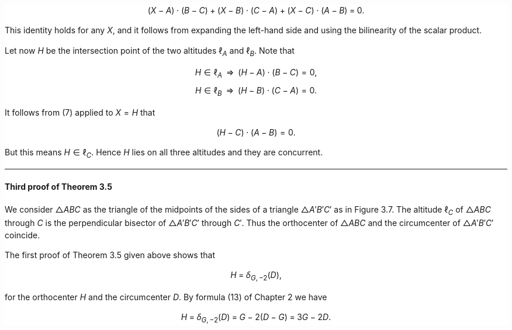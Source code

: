 $$
(X - A) \cdot (B - C) \;+\; (X - B) \cdot (C - A) \;+\; (X - C) \cdot (A - B)
\;=\; 0.
\tag{7}
$$

This identity holds for any $X$, and it follows from expanding the left-hand side and using the bilinearity of the scalar product.

Let now $H$ be the intersection point of the two altitudes $\ell_{A}$ and $\ell_{B}$. Note that

$$
H \in \ell_{A}
\;\;\Longrightarrow\;\;
(H - A) \cdot (B - C) = 0,
$$
$$
H \in \ell_{B}
\;\;\Longrightarrow\;\;
(H - B) \cdot (C - A) = 0.
$$

It follows from $(7)$ applied to $X = H$ that

$$
(H - C) \cdot (A - B) = 0.
$$

But this means $H \in \ell_{C}$. Hence $H$ lies on all three altitudes and they are concurrent.

---

#### Third proof of Theorem 3.5

We consider $\triangle ABC$ as the triangle of the midpoints of the sides of a triangle $\triangle A' B' C'$ as in Figure 3.7. The altitude $\ell_{C}$ of $\triangle ABC$ through $C$ is the perpendicular bisector of $\triangle A' B' C'$ through $C'$. Thus the orthocenter of $\triangle ABC$ and the circumcenter of $\triangle A'B'C'$ coincide.

The first proof of Theorem 3.5 given above shows that

$$
H \;=\; \delta_{G, -2}(D),
\tag{8}
$$

for the orthocenter $H$ and the circumcenter $D$. By formula (13) of Chapter 2 we have

$$
H \;=\; \delta_{G, -2}(D)
\;=\;
G \;-\; 2 \bigl(D - G\bigr)
\;=\;
3G \;-\; 2D.
\tag{9}
$$
